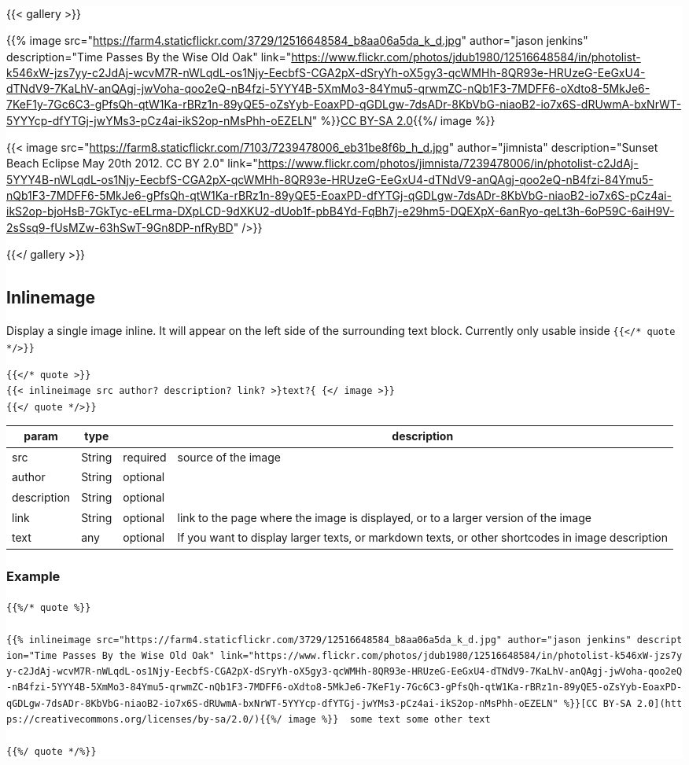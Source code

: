 {{< gallery >}}

{{% image src="https://farm4.staticflickr.com/3729/12516648584_b8aa06a5da_k_d.jpg" author="jason jenkins" description="Time Passes By the Wise Old Oak" link="https://www.flickr.com/photos/jdub1980/12516648584/in/photolist-k546xW-jzs7yy-c2JdAj-wcvM7R-nWLqdL-os1Njy-EecbfS-CGA2pX-dSryYh-oX5gy3-qcWMHh-8QR93e-HRUzeG-EeGxU4-dTNdV9-7KaLhV-anQAgj-jwVoha-qoo2eQ-nB4fzi-5YYY4B-5XmMo3-84Ymu5-qrwmZC-nQb1F3-7MDFF6-oXdto8-5MkJe6-7KeF1y-7Gc6C3-gPfsQh-qtW1Ka-rBRz1n-89yQE5-oZsYyb-EoaxPD-qGDLgw-7dsADr-8KbVbG-niaoB2-io7x6S-dRUwmA-bxNrWT-5YYYcp-dfYTGj-jwYMs3-pCz4ai-ikS2op-nMsPhh-oEZELN" %}}[CC BY-SA 2.0](https://creativecommons.org/licenses/by-sa/2.0/){{%/ image %}}

{{< image src="https://farm8.staticflickr.com/7103/7239478006_eb31be8f6b_h_d.jpg" author="jimnista" description="Sunset Beach Eclipse May 20th 2012. CC BY 2.0" link="https://www.flickr.com/photos/jimnista/7239478006/in/photolist-c2JdAj-5YYY4B-nWLqdL-os1Njy-EecbfS-CGA2pX-qcWMHh-8QR93e-HRUzeG-EeGxU4-dTNdV9-anQAgj-qoo2eQ-nB4fzi-84Ymu5-nQb1F3-7MDFF6-5MkJe6-gPfsQh-qtW1Ka-rBRz1n-89yQE5-EoaxPD-dfYTGj-qGDLgw-7dsADr-8KbVbG-niaoB2-io7x6S-pCz4ai-ikS2op-bjoHsB-7GkTyc-eELrma-DXpLCD-9dXKU2-dUob1f-pbB4Yd-FqBh7j-e29hm5-DQEXpX-6anRyo-qeLt3h-6oP59C-6aiH9V-2sSsq9-fUsMZw-63hSwT-9Gn8DP-nfRyBD" />}}

{{</ gallery >}}

## Inlinemage

Display a single image inline. It will appear on the left side of the surrounding text block. Currently only usable inside `{{</* quote */>}}`

```
{{</* quote >}}
{{< inlineimage src author? description? link? >}text?{ {</ image >}}
{{</ quote */>}}
```


param | type |   |description
------|------|----------|-------------
src | String | required | source of the image
author | String | optional | 
description | String | optional |
link | String | optional | link to the page where the image is displayed, or to a larger version of the image
text | any | optional | If you want to display larger texts, or markdown texts, or other shortcodes in image description

### Example

```
{{%/* quote %}}

{{% inlineimage src="https://farm4.staticflickr.com/3729/12516648584_b8aa06a5da_k_d.jpg" author="jason jenkins" description="Time Passes By the Wise Old Oak" link="https://www.flickr.com/photos/jdub1980/12516648584/in/photolist-k546xW-jzs7yy-c2JdAj-wcvM7R-nWLqdL-os1Njy-EecbfS-CGA2pX-dSryYh-oX5gy3-qcWMHh-8QR93e-HRUzeG-EeGxU4-dTNdV9-7KaLhV-anQAgj-jwVoha-qoo2eQ-nB4fzi-5YYY4B-5XmMo3-84Ymu5-qrwmZC-nQb1F3-7MDFF6-oXdto8-5MkJe6-7KeF1y-7Gc6C3-gPfsQh-qtW1Ka-rBRz1n-89yQE5-oZsYyb-EoaxPD-qGDLgw-7dsADr-8KbVbG-niaoB2-io7x6S-dRUwmA-bxNrWT-5YYYcp-dfYTGj-jwYMs3-pCz4ai-ikS2op-nMsPhh-oEZELN" %}}[CC BY-SA 2.0](https://creativecommons.org/licenses/by-sa/2.0/){{%/ image %}}  some text some other text

{{%/ quote */%}}

```
